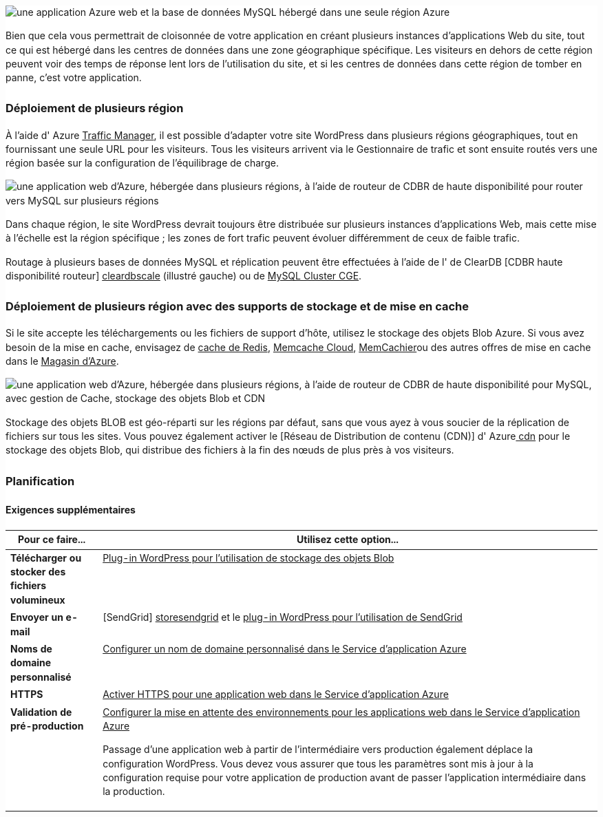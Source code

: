 ![une application Azure web et la base de données MySQL hébergé dans une seule région Azure][basic-diagram]

Bien que cela vous permettrait de cloisonnée de votre application en créant plusieurs instances d’applications Web du site, tout ce qui est hébergé dans les centres de données dans une zone géographique spécifique. Les visiteurs en dehors de cette région peuvent voir des temps de réponse lent lors de l’utilisation du site, et si les centres de données dans cette région de tomber en panne, c’est votre application.


### <a name="multi-region-deployment"></a>Déploiement de plusieurs région

À l’aide d' Azure [Traffic Manager][trafficmanager], il est possible d’adapter votre site WordPress dans plusieurs régions géographiques, tout en fournissant une seule URL pour les visiteurs. Tous les visiteurs arrivent via le Gestionnaire de trafic et sont ensuite routés vers une région basée sur la configuration de l’équilibrage de charge.

![une application web d’Azure, hébergée dans plusieurs régions, à l’aide de routeur de CDBR de haute disponibilité pour router vers MySQL sur plusieurs régions][multi-region-diagram]

Dans chaque région, le site WordPress devrait toujours être distribuée sur plusieurs instances d’applications Web, mais cette mise à l’échelle est la région spécifique ; les zones de fort trafic peuvent évoluer différemment de ceux de faible trafic.

Routage à plusieurs bases de données MySQL et réplication peuvent être effectuées à l’aide de l' de ClearDB [CDBR haute disponibilité routeur] [ cleardbscale] (illustré gauche) ou de [MySQL Cluster CGE][cge].

### <a name="multi-region-deployment-with-media-storage-and-caching"></a>Déploiement de plusieurs région avec des supports de stockage et de mise en cache
Si le site accepte les téléchargements ou les fichiers de support d’hôte, utilisez le stockage des objets Blob Azure. Si vous avez besoin de la mise en cache, envisagez de [cache de Redis][rediscache], [Memcache Cloud](http://azure.microsoft.com/gallery/store/garantiadata/memcached/), [MemCachier](http://azure.microsoft.com/gallery/store/memcachier/memcachier/)ou des autres offres de mise en cache dans le [Magasin d’Azure](http://azure.microsoft.com/gallery/store/).

![une application web d’Azure, hébergée dans plusieurs régions, à l’aide de routeur de CDBR de haute disponibilité pour MySQL, avec gestion de Cache, stockage des objets Blob et CDN][performance-diagram]

Stockage des objets BLOB est géo-réparti sur les régions par défaut, sans que vous ayez à vous soucier de la réplication de fichiers sur tous les sites. Vous pouvez également activer le [Réseau de Distribution de contenu (CDN)] d' Azure[ cdn] pour le stockage des objets Blob, qui distribue des fichiers à la fin des nœuds de plus près à vos visiteurs.

### <a name="planning"></a>Planification

#### <a name="additional-requirements"></a>Exigences supplémentaires

Pour ce faire... | Utilisez cette option...
------------------------|-----------
**Télécharger ou stocker des fichiers volumineux** | [Plug-in WordPress pour l’utilisation de stockage des objets Blob][storageplugin]
**Envoyer un e-mail** | [SendGrid] [ storesendgrid] et le [plug-in WordPress pour l’utilisation de SendGrid][sendgridplugin]
**Noms de domaine personnalisé** | [Configurer un nom de domaine personnalisé dans le Service d’application Azure][customdomain]
**HTTPS** | [Activer HTTPS pour une application web dans le Service d’application Azure][httpscustomdomain]
**Validation de pré-production** | [Configurer la mise en attente des environnements pour les applications web dans le Service d’application Azure][staging] <p>Passage d’une application web à partir de l’intermédiaire vers production également déplace la configuration WordPress. Vous devez vous assurer que tous les paramètres sont mis à jour à la configuration requise pour votre application de production avant de passer l’application intermédiaire dans la production.</p>

[performance-diagram]: ./media/web-sites-php-enterprise-wordpress/performance-diagram.png
[basic-diagram]: ./media/web-sites-php-enterprise-wordpress/basic-diagram.png
[multi-region-diagram]: ./media/web-sites-php-enterprise-wordpress/multi-region-diagram.png
[wordpress]: http://www.microsoft.com/web/wordpress
[officeblog]: http://blogs.office.com/
[bingblog]: http://blogs.bing.com/
[cdbnstore]: http://www.cleardb.com/store/azure
[storageplugin]: https://wordpress.org/plugins/windows-azure-storage/
[sendgridplugin]: http://wordpress.org/plugins/sendgrid-email-delivery-simplified/
[phpwebsite]: web-sites-php-configure.md
[customdomain]: web-sites-custom-domain-name.md
[trafficmanager]: ../traffic-manager/traffic-manager-overview.md
[backup]: web-sites-backup.md
[restore]: web-sites-restore.md
[rediscache]: https://azure.microsoft.com/documentation/services/redis-cache/
[managedcache]: http://msdn.microsoft.com/library/azure/dn386122.aspx
[websitescale]: web-sites-scale.md
[managedcachescale]: http://msdn.microsoft.com/library/azure/dn386113.aspx
[cleardbscale]: http://www.cleardb.com/developers/cdbr/introduction
[staging]: web-sites-staged-publishing.md
[monitor]: web-sites-monitor.md
[log]: web-sites-enable-diagnostic-log.md
[httpscustomdomain]: web-sites-configure-ssl-certificate.md
[mysqlwindows]: ../virtual-machines/virtual-machines-windows-classic-mysql-2008r2.md
[mysqllinux]: ../virtual-machines/virtual-machines-linux-classic-mysql-on-opensuse.md
[cge]: http://www.mysql.com/products/cluster/
[websitepricing]: /pricing/details/app-service/
[export]: http://en.support.wordpress.com/export/
[import]: http://wordpress.org/plugins/wordpress-importer/
[wordpressbackup]: http://wordpress.org/plugins/wordpress-importer/
[wordpressdbbackup]: http://codex.wordpress.org/Backing_Up_Your_Database
[createwordpress]: web-sites-php-web-site-gallery.md
[velvet]: https://wordpress.org/plugins/velvet-blues-update-urls/
[mgmtportal]: https://portal.azure.com/
[wordpressbackup]: http://codex.wordpress.org/WordPress_Backups
[wordpressdbbackup]: http://codex.wordpress.org/Backing_Up_Your_Database
[workbench]: http://www.mysql.com/products/workbench/
[searchandreplace]: http://interconnectit.com/124/search-and-replace-for-wordpress-databases/
[deploy]: web-sites-deploy.md
[posh]: ../powershell-install-configure.md
[Azure CLI]: ../xplat-cli-install.md
[storesendgrid]: https://azure.microsoft.com/marketplace/partners/sendgrid/sendgrid-azure/
[cdn]: ../cdn/cdn-overview.md